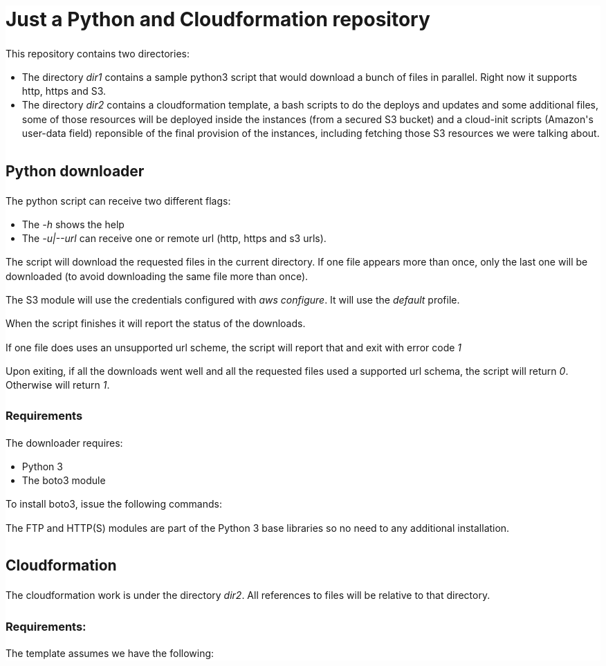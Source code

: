 # Just a Python and Cloudformation repository

This repository contains two directories:
- The directory *dir1* contains a sample python3 script that would download a bunch of files in parallel. Right now it supports http, https and S3.
- The directory *dir2* contains a cloudformation template, a bash scripts to do the deploys and updates and some additional files, some of those resources will be deployed inside the instances (from a secured S3 bucket) and a cloud-init scripts (Amazon's user-data field) reponsible of the final provision of the instances, including fetching those S3 resources we were talking about.

## Python downloader

The python script can receive two different flags:

- The *-h* shows the help
- The *-u|--url* can receive one or remote url (http, https and s3 urls).

The script will download the requested files in the current directory. If one file appears more than once, only the last one will be downloaded (to avoid downloading the same file more than once).

The S3 module will use the credentials configured with *aws configure*. It will use the *default* profile.

When the script finishes it will report the status of the downloads.

If one file does uses an unsupported url scheme, the script will report that and exit with error code *1*

Upon exiting, if all the downloads went well and all the requested files used a supported url schema, the script will return *0*. Otherwise will return *1*.

### Requirements

The downloader requires:

- Python 3
- The boto3 module

To install boto3, issue the following commands:

``` pip3 install boto3
```

The FTP and HTTP(S) modules are part of the Python 3 base libraries so no need to any additional installation.

## Cloudformation

The cloudformation work is under the directory *dir2*. All references to files will be relative to that directory.

### Requirements:

The template assumes we have the following:
